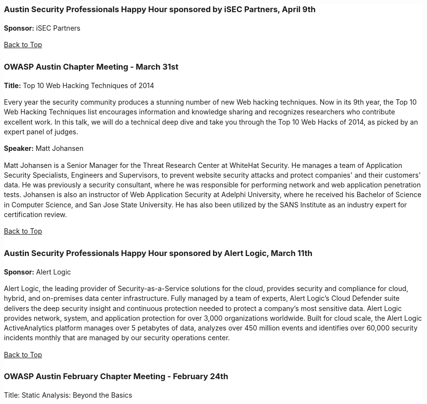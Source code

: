 ### Austin Security Professionals Happy Hour sponsored by iSEC Partners, April 9th

**Sponsor:** iSEC Partners

[Back to Top](#Listing_of_Past_Meetings_and_Events "wikilink")

### OWASP Austin Chapter Meeting - March 31st

**Title:** Top 10 Web Hacking Techniques of 2014

Every year the security community produces a stunning number of new Web
hacking techniques. Now in its 9th year, the Top 10 Web Hacking
Techniques list encourages information and knowledge sharing and
recognizes researchers who contribute excellent work. In this talk, we
will do a technical deep dive and take you through the Top 10 Web Hacks
of 2014, as picked by an expert panel of judges.

**Speaker:** Matt Johansen

Matt Johansen is a Senior Manager for the Threat Research Center at
WhiteHat Security. He manages a team of Application Security
Specialists, Engineers and Supervisors, to prevent website security
attacks and protect companies' and their customers' data. He was
previously a security consultant, where he was responsible for
performing network and web application penetration tests. Johansen is
also an instructor of Web Application Security at Adelphi University,
where he received his Bachelor of Science in Computer Science, and San
Jose State University. He has also been utilized by the SANS Institute
as an industry expert for certification review.

[Back to Top](#Listing_of_Past_Meetings_and_Events "wikilink")

### Austin Security Professionals Happy Hour sponsored by Alert Logic, March 11th

**Sponsor:** Alert Logic

Alert Logic, the leading provider of Security-as-a-Service solutions for
the cloud, provides security and compliance for cloud, hybrid, and
on-premises data center infrastructure. Fully managed by a team of
experts, Alert Logic’s Cloud Defender suite delivers the deep security
insight and continuous protection needed to protect a company’s most
sensitive data. Alert Logic provides network, system, and application
protection for over 3,000 organizations worldwide. Built for cloud
scale, the Alert Logic ActiveAnalytics platform manages over 5 petabytes
of data, analyzes over 450 million events and identifies over 60,000
security incidents monthly that are managed by our security operations
center.

[Back to Top](#Listing_of_Past_Meetings_and_Events "wikilink")

### OWASP Austin February Chapter Meeting - February 24th

Title: Static Analysis: Beyond the Basics
